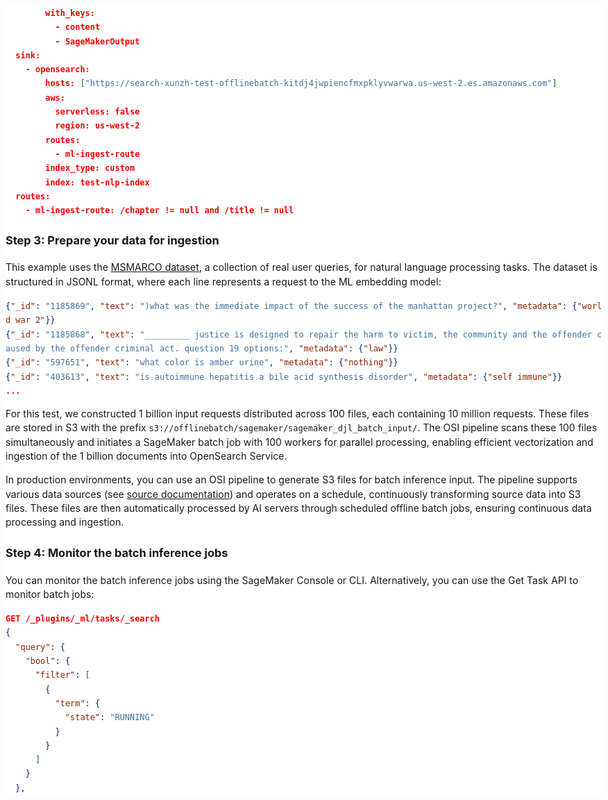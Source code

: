 ```json
        with_keys:
          - content
          - SageMakerOutput
  sink:
    - opensearch:
        hosts: ["https://search-xunzh-test-offlinebatch-kitdj4jwpiencfmxpklyvwarwa.us-west-2.es.amazonaws.com"]
        aws:
          serverless: false
          region: us-west-2
        routes:
          - ml-ingest-route
        index_type: custom
        index: test-nlp-index
  routes:
    - ml-ingest-route: /chapter != null and /title != null
```

### Step 3: Prepare your data for ingestion

This example uses the [MSMARCO dataset](https://microsoft.github.io/msmarco/Datasets.html), a collection of real user queries, for natural language processing tasks. The dataset is structured in JSONL format, where each line represents a request to the ML embedding model:

```json
{"_id": "1185869", "text": ")what was the immediate impact of the success of the manhattan project?", "metadata": {"world war 2"}}
{"_id": "1185868", "text": "_________ justice is designed to repair the harm to victim, the community and the offender caused by the offender criminal act. question 19 options:", "metadata": {"law"}}
{"_id": "597651", "text": "what color is amber urine", "metadata": {"nothing"}}
{"_id": "403613", "text": "is autoimmune hepatitis a bile acid synthesis disorder", "metadata": {"self immune"}}
...
```

For this test, we constructed 1 billion input requests distributed across 100 files, each containing 10 million requests. These files are stored in S3 with the prefix `s3://offlinebatch/sagemaker/sagemaker_djl_batch_input/`. The OSI pipeline scans these 100 files simultaneously and initiates a SageMaker batch job with 100 workers for parallel processing, enabling efficient vectorization and ingestion of the 1 billion documents into OpenSearch Service.

In production environments, you can use an OSI pipeline to generate S3 files for batch inference input. The pipeline supports various data sources (see [source documentation](https://docs.opensearch.org/latest/data-prepper/pipelines/configuration/sources/sources/)) and operates on a schedule, continuously transforming source data into S3 files. These files are then automatically processed by AI servers through scheduled offline batch jobs, ensuring continuous data processing and ingestion.

### Step 4: Monitor the batch inference jobs

You can monitor the batch inference jobs using the SageMaker Console or CLI. Alternatively, you can use the Get Task API to monitor batch jobs:

```json
GET /_plugins/_ml/tasks/_search
{
  "query": {
    "bool": {
      "filter": [
        {
          "term": {
            "state": "RUNNING"
          }
        }
      ]
    }
  },
```